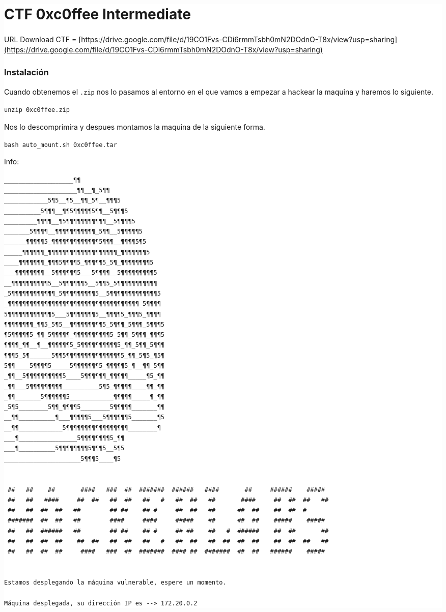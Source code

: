 # CTF 0xc0ffee Intermediate

URL Download CTF = [https://drive.google.com/file/d/19CO1Fvs-CDi6rmmTsbh0mN2DOdnO-T8x/view?usp=sharing](https://drive.google.com/file/d/19CO1Fvs-CDi6rmmTsbh0mN2DOdnO-T8x/view?usp=sharing)

### Instalación

Cuando obtenemos el `.zip` nos lo pasamos al entorno en el que vamos a empezar a hackear la maquina y haremos lo siguiente.

```shell
unzip 0xc0ffee.zip
```

Nos lo descomprimira y despues montamos la maquina de la siguiente forma.

```shell
bash auto_mount.sh 0xc0ffee.tar
```

Info:

```
___________________¶¶
____________________¶¶__¶_5¶¶
____________5¶5__¶5__¶¶_5¶__¶¶¶5
__________5¶¶¶__¶¶5¶¶¶¶¶5¶¶__5¶¶¶5
_________¶¶¶¶__¶5¶¶¶¶¶¶¶¶¶¶¶__5¶¶¶¶5
_______5¶¶¶¶__¶¶¶¶¶¶¶¶¶¶¶_5¶¶__5¶¶¶¶¶5
______¶¶¶¶¶5_¶¶¶¶¶¶¶¶¶¶¶¶¶5¶¶¶__¶¶¶¶5¶5
_____¶¶¶¶¶¶_¶¶¶¶¶¶¶¶¶¶¶¶¶¶¶¶¶¶¶_¶¶¶¶¶¶¶5
____¶¶¶¶¶¶¶_¶¶¶5¶¶¶¶5_¶¶¶¶¶5_5¶_¶¶¶¶¶¶¶¶5
___¶¶¶¶¶¶¶¶__5¶¶¶¶¶¶5___5¶¶¶¶__5¶¶¶¶¶¶¶¶¶5
__¶¶¶¶¶¶¶¶¶¶5__5¶¶¶¶¶¶5__5¶¶5_5¶¶¶¶¶¶¶¶¶¶¶
_5¶¶¶¶¶¶¶¶¶¶¶¶_5¶¶¶¶¶¶¶¶¶5__5¶¶¶¶¶¶¶¶¶¶¶¶¶5
_¶¶¶¶¶¶¶¶¶¶¶¶¶¶¶¶¶¶¶¶¶¶¶¶¶¶¶¶¶¶¶¶¶¶¶¶_5¶¶¶¶
5¶¶¶¶¶¶¶¶¶¶¶¶5___5¶¶¶¶¶¶¶5__¶¶¶¶5_¶¶¶5_¶¶¶¶
¶¶¶¶¶¶¶¶_¶¶5_5¶5__¶¶¶¶¶¶¶¶¶5_5¶¶¶_5¶¶¶_5¶¶¶5
¶5¶¶¶¶¶5_¶¶_5¶¶¶¶¶_¶¶¶¶¶¶¶¶¶¶5_5¶¶_5¶¶¶_¶¶¶5
¶¶¶¶_¶¶__¶__¶¶¶¶¶¶5_5¶¶¶¶¶¶¶¶¶¶5_¶¶_5¶¶_5¶¶¶
¶¶¶5_5¶______5¶¶5¶¶¶¶¶¶¶¶¶¶¶¶¶¶¶5_¶¶_5¶5_¶5¶
5¶¶____5¶¶¶¶5_____5¶¶¶¶¶¶¶5_¶¶¶¶¶5_¶__¶¶_5¶¶
_¶¶__5¶¶¶¶¶¶¶¶¶¶5____5¶¶¶¶¶¶_¶¶¶¶¶_____¶5_¶¶
_¶¶___5¶¶¶¶¶¶¶¶¶__________5¶5_¶¶¶¶¶____¶¶_¶¶
_¶¶_______5¶¶¶¶¶¶5____________¶¶¶¶¶_____¶_¶¶
_5¶5________5¶¶_¶¶¶¶5________5¶¶¶¶¶_______¶¶
__¶¶__________¶___¶¶¶¶¶5___5¶¶¶¶¶¶5_______¶5
__¶¶____________5¶¶¶¶¶¶¶¶¶¶¶¶¶¶¶¶¶________¶
___¶________________5¶¶¶¶¶¶¶¶5_¶¶
___¶__________5¶¶¶¶¶¶¶¶5¶¶¶5__5¶5
_____________________5¶¶¶5____¶5

                                           
 ##   ##    ##       ####   ###  ##  #######  ######   ####       ##     ######    #####  
 ##   ##   ####     ##  ##   ##  ##   ##   #   ##  ##   ##       ####     ##  ##  ##   ## 
 ##   ##  ##  ##   ##        ## ##    ## #     ##  ##   ##      ##  ##    ##  ##  #       
 #######  ##  ##   ##        ####     ####     #####    ##      ##  ##    #####    #####  
 ##   ##  ######   ##        ## ##    ## #     ## ##    ##   #  ######    ##  ##       ## 
 ##   ##  ##  ##    ##  ##   ##  ##   ##   #   ##  ##   ##  ##  ##  ##    ##  ##  ##   ## 
 ##   ##  ##  ##     ####   ###  ##  #######  #### ##  #######  ##  ##   ######    #####  
                                         

Estamos desplegando la máquina vulnerable, espere un momento.

Máquina desplegada, su dirección IP es --> 172.20.0.2

```